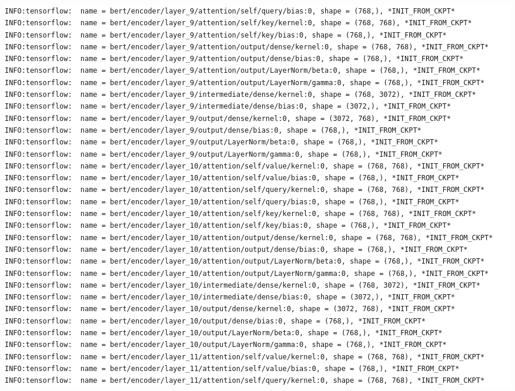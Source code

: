     INFO:tensorflow:  name = bert/encoder/layer_9/attention/self/query/bias:0, shape = (768,), *INIT_FROM_CKPT*
    INFO:tensorflow:  name = bert/encoder/layer_9/attention/self/key/kernel:0, shape = (768, 768), *INIT_FROM_CKPT*
    INFO:tensorflow:  name = bert/encoder/layer_9/attention/self/key/bias:0, shape = (768,), *INIT_FROM_CKPT*
    INFO:tensorflow:  name = bert/encoder/layer_9/attention/output/dense/kernel:0, shape = (768, 768), *INIT_FROM_CKPT*
    INFO:tensorflow:  name = bert/encoder/layer_9/attention/output/dense/bias:0, shape = (768,), *INIT_FROM_CKPT*
    INFO:tensorflow:  name = bert/encoder/layer_9/attention/output/LayerNorm/beta:0, shape = (768,), *INIT_FROM_CKPT*
    INFO:tensorflow:  name = bert/encoder/layer_9/attention/output/LayerNorm/gamma:0, shape = (768,), *INIT_FROM_CKPT*
    INFO:tensorflow:  name = bert/encoder/layer_9/intermediate/dense/kernel:0, shape = (768, 3072), *INIT_FROM_CKPT*
    INFO:tensorflow:  name = bert/encoder/layer_9/intermediate/dense/bias:0, shape = (3072,), *INIT_FROM_CKPT*
    INFO:tensorflow:  name = bert/encoder/layer_9/output/dense/kernel:0, shape = (3072, 768), *INIT_FROM_CKPT*
    INFO:tensorflow:  name = bert/encoder/layer_9/output/dense/bias:0, shape = (768,), *INIT_FROM_CKPT*
    INFO:tensorflow:  name = bert/encoder/layer_9/output/LayerNorm/beta:0, shape = (768,), *INIT_FROM_CKPT*
    INFO:tensorflow:  name = bert/encoder/layer_9/output/LayerNorm/gamma:0, shape = (768,), *INIT_FROM_CKPT*
    INFO:tensorflow:  name = bert/encoder/layer_10/attention/self/value/kernel:0, shape = (768, 768), *INIT_FROM_CKPT*
    INFO:tensorflow:  name = bert/encoder/layer_10/attention/self/value/bias:0, shape = (768,), *INIT_FROM_CKPT*
    INFO:tensorflow:  name = bert/encoder/layer_10/attention/self/query/kernel:0, shape = (768, 768), *INIT_FROM_CKPT*
    INFO:tensorflow:  name = bert/encoder/layer_10/attention/self/query/bias:0, shape = (768,), *INIT_FROM_CKPT*
    INFO:tensorflow:  name = bert/encoder/layer_10/attention/self/key/kernel:0, shape = (768, 768), *INIT_FROM_CKPT*
    INFO:tensorflow:  name = bert/encoder/layer_10/attention/self/key/bias:0, shape = (768,), *INIT_FROM_CKPT*
    INFO:tensorflow:  name = bert/encoder/layer_10/attention/output/dense/kernel:0, shape = (768, 768), *INIT_FROM_CKPT*
    INFO:tensorflow:  name = bert/encoder/layer_10/attention/output/dense/bias:0, shape = (768,), *INIT_FROM_CKPT*
    INFO:tensorflow:  name = bert/encoder/layer_10/attention/output/LayerNorm/beta:0, shape = (768,), *INIT_FROM_CKPT*
    INFO:tensorflow:  name = bert/encoder/layer_10/attention/output/LayerNorm/gamma:0, shape = (768,), *INIT_FROM_CKPT*
    INFO:tensorflow:  name = bert/encoder/layer_10/intermediate/dense/kernel:0, shape = (768, 3072), *INIT_FROM_CKPT*
    INFO:tensorflow:  name = bert/encoder/layer_10/intermediate/dense/bias:0, shape = (3072,), *INIT_FROM_CKPT*
    INFO:tensorflow:  name = bert/encoder/layer_10/output/dense/kernel:0, shape = (3072, 768), *INIT_FROM_CKPT*
    INFO:tensorflow:  name = bert/encoder/layer_10/output/dense/bias:0, shape = (768,), *INIT_FROM_CKPT*
    INFO:tensorflow:  name = bert/encoder/layer_10/output/LayerNorm/beta:0, shape = (768,), *INIT_FROM_CKPT*
    INFO:tensorflow:  name = bert/encoder/layer_10/output/LayerNorm/gamma:0, shape = (768,), *INIT_FROM_CKPT*
    INFO:tensorflow:  name = bert/encoder/layer_11/attention/self/value/kernel:0, shape = (768, 768), *INIT_FROM_CKPT*
    INFO:tensorflow:  name = bert/encoder/layer_11/attention/self/value/bias:0, shape = (768,), *INIT_FROM_CKPT*
    INFO:tensorflow:  name = bert/encoder/layer_11/attention/self/query/kernel:0, shape = (768, 768), *INIT_FROM_CKPT*